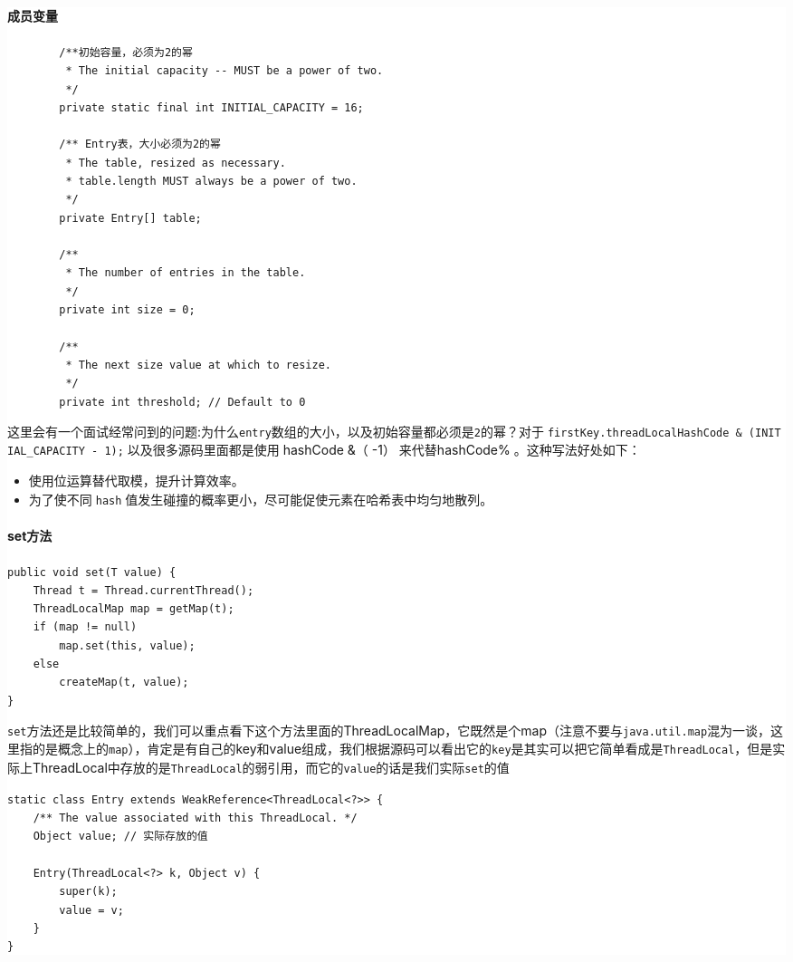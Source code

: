 #### 成员变量

```
        /**初始容量，必须为2的幂
         * The initial capacity -- MUST be a power of two.
         */
        private static final int INITIAL_CAPACITY = 16;

        /** Entry表，大小必须为2的幂
         * The table, resized as necessary.
         * table.length MUST always be a power of two.
         */
        private Entry[] table;

        /**
         * The number of entries in the table.
         */
        private int size = 0;

        /**
         * The next size value at which to resize.
         */
        private int threshold; // Default to 0
```

这里会有一个面试经常问到的问题:为什么`entry`数组的大小，以及初始容量都必须是`2`的幂？对于 `firstKey.threadLocalHashCode & (INITIAL_CAPACITY - 1);` 以及很多源码里面都是使用 hashCode &（ -1） 来代替hashCode% 。这种写法好处如下：

- 使用位运算替代取模，提升计算效率。
- 为了使不同 `hash` 值发生碰撞的概率更小，尽可能促使元素在哈希表中均匀地散列。

#### set方法

```
public void set(T value) {
    Thread t = Thread.currentThread();
    ThreadLocalMap map = getMap(t);
    if (map != null)
        map.set(this, value);
    else
        createMap(t, value);
}
```

`set`方法还是比较简单的，我们可以重点看下这个方法里面的ThreadLocalMap，它既然是个map（注意不要与`java.util.map`混为一谈，这里指的是概念上的`map`），肯定是有自己的key和value组成，我们根据源码可以看出它的`key`是其实可以把它简单看成是`ThreadLocal`，但是实际上ThreadLocal中存放的是`ThreadLocal`的弱引用，而它的`value`的话是我们实际`set`的值

```
static class Entry extends WeakReference<ThreadLocal<?>> {
    /** The value associated with this ThreadLocal. */
    Object value; // 实际存放的值

    Entry(ThreadLocal<?> k, Object v) {
        super(k);
        value = v;
    }
}
```
